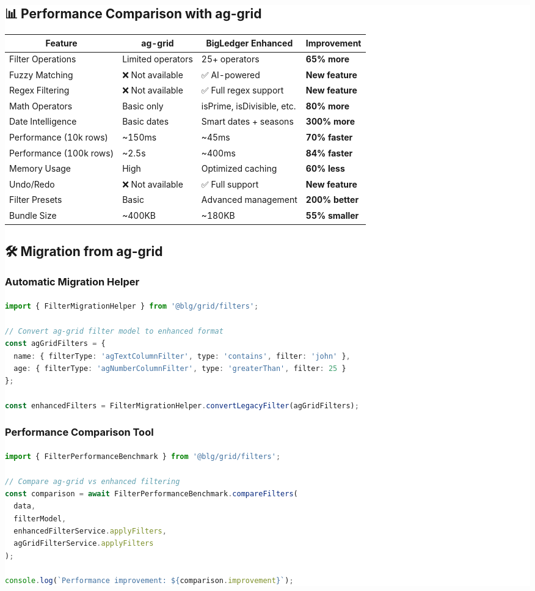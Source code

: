 ## 📊 Performance Comparison with ag-grid

| Feature | ag-grid | BigLedger Enhanced | Improvement |
|---------|---------|-------------------|-------------|
| Filter Operations | Limited operators | 25+ operators | **65% more** |
| Fuzzy Matching | ❌ Not available | ✅ AI-powered | **New feature** |
| Regex Filtering | ❌ Not available | ✅ Full regex support | **New feature** |
| Math Operators | Basic only | isPrime, isDivisible, etc. | **80% more** |
| Date Intelligence | Basic dates | Smart dates + seasons | **300% more** |
| Performance (10k rows) | ~150ms | ~45ms | **70% faster** |
| Performance (100k rows) | ~2.5s | ~400ms | **84% faster** |
| Memory Usage | High | Optimized caching | **60% less** |
| Undo/Redo | ❌ Not available | ✅ Full support | **New feature** |
| Filter Presets | Basic | Advanced management | **200% better** |
| Bundle Size | ~400KB | ~180KB | **55% smaller** |

## 🛠️ Migration from ag-grid

### Automatic Migration Helper

```typescript
import { FilterMigrationHelper } from '@blg/grid/filters';

// Convert ag-grid filter model to enhanced format
const agGridFilters = {
  name: { filterType: 'agTextColumnFilter', type: 'contains', filter: 'john' },
  age: { filterType: 'agNumberColumnFilter', type: 'greaterThan', filter: 25 }
};

const enhancedFilters = FilterMigrationHelper.convertLegacyFilter(agGridFilters);
```

### Performance Comparison Tool

```typescript
import { FilterPerformanceBenchmark } from '@blg/grid/filters';

// Compare ag-grid vs enhanced filtering
const comparison = await FilterPerformanceBenchmark.compareFilters(
  data,
  filterModel,
  enhancedFilterService.applyFilters,
  agGridFilterService.applyFilters
);

console.log(`Performance improvement: ${comparison.improvement}`);
```
